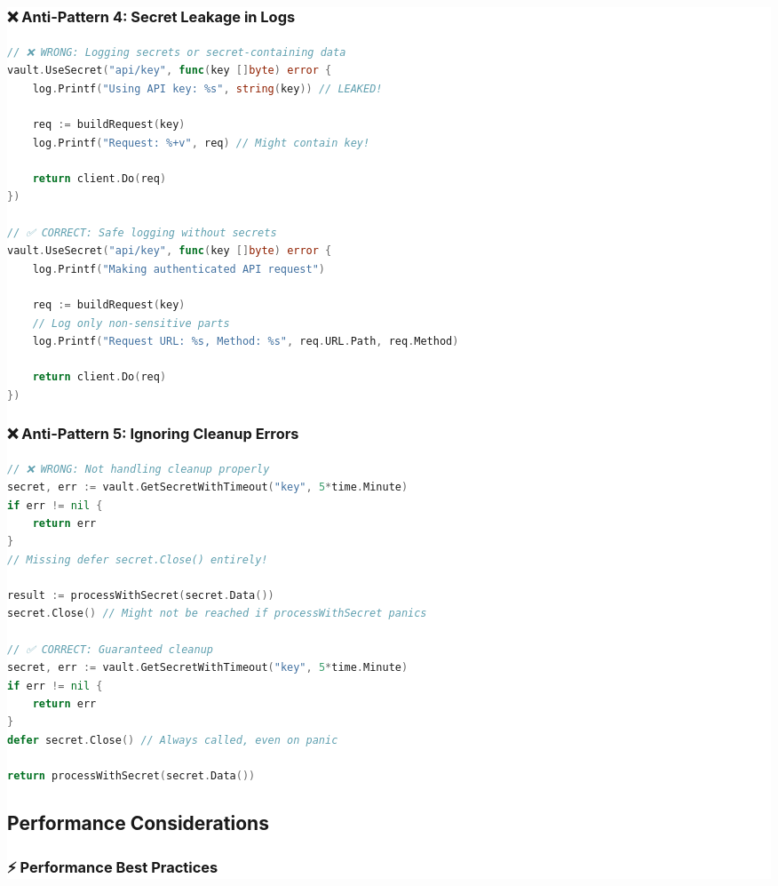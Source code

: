 ```go
```

### ❌ **Anti-Pattern 4: Secret Leakage in Logs**
```go
// ❌ WRONG: Logging secrets or secret-containing data
vault.UseSecret("api/key", func(key []byte) error {
    log.Printf("Using API key: %s", string(key)) // LEAKED!
    
    req := buildRequest(key)
    log.Printf("Request: %+v", req) // Might contain key!
    
    return client.Do(req)
})

// ✅ CORRECT: Safe logging without secrets
vault.UseSecret("api/key", func(key []byte) error {
    log.Printf("Making authenticated API request")
    
    req := buildRequest(key)
    // Log only non-sensitive parts
    log.Printf("Request URL: %s, Method: %s", req.URL.Path, req.Method)
    
    return client.Do(req)
})
```

### ❌ **Anti-Pattern 5: Ignoring Cleanup Errors**
```go
// ❌ WRONG: Not handling cleanup properly
secret, err := vault.GetSecretWithTimeout("key", 5*time.Minute)
if err != nil {
    return err
}
// Missing defer secret.Close() entirely!

result := processWithSecret(secret.Data())
secret.Close() // Might not be reached if processWithSecret panics

// ✅ CORRECT: Guaranteed cleanup
secret, err := vault.GetSecretWithTimeout("key", 5*time.Minute)
if err != nil {
    return err
}
defer secret.Close() // Always called, even on panic

return processWithSecret(secret.Data())
```

## Performance Considerations

### ⚡ **Performance Best Practices**
